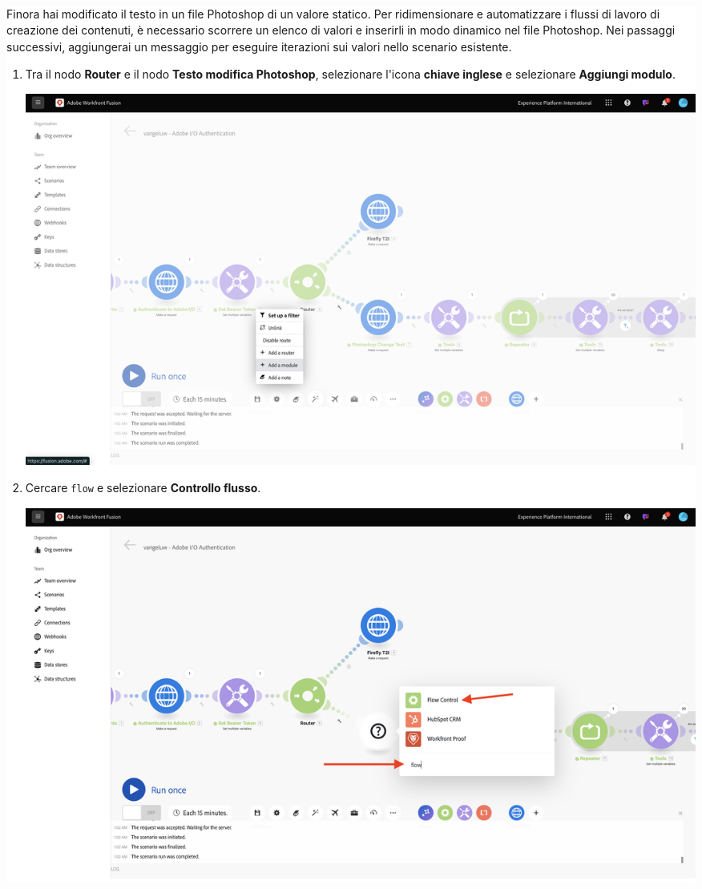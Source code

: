 Finora hai modificato il testo in un file Photoshop di un valore statico. Per ridimensionare e automatizzare i flussi di lavoro di creazione dei contenuti, è necessario scorrere un elenco di valori e inserirli in modo dinamico nel file Photoshop. Nei passaggi successivi, aggiungerai un messaggio per eseguire iterazioni sui valori nello scenario esistente.

1. Tra il nodo **Router** e il nodo **Testo modifica Photoshop**, selezionare l&#39;icona **chiave inglese** e selezionare **Aggiungi modulo**.

   ![WF Fusion](./images/wffusion201.png)

1. Cercare `flow` e selezionare **Controllo flusso**.

   ![WF Fusion](./images/wffusion202.png)
